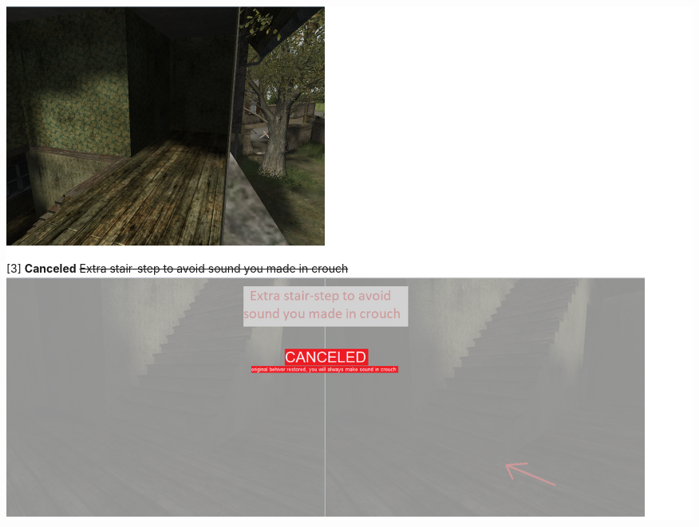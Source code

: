 <a href="/images/allies_house_window.png"><img src="/images/allies_house_window.png" height="300" /></a><br>

[3] <b>Canceled</b> <del>Extra stair-step to avoid sound you made in crouch</del><br>
<a href="/images/allies_house_extra_step.png"><img src="/images/allies_house_extra_step.png" height="300" /></a><br>

